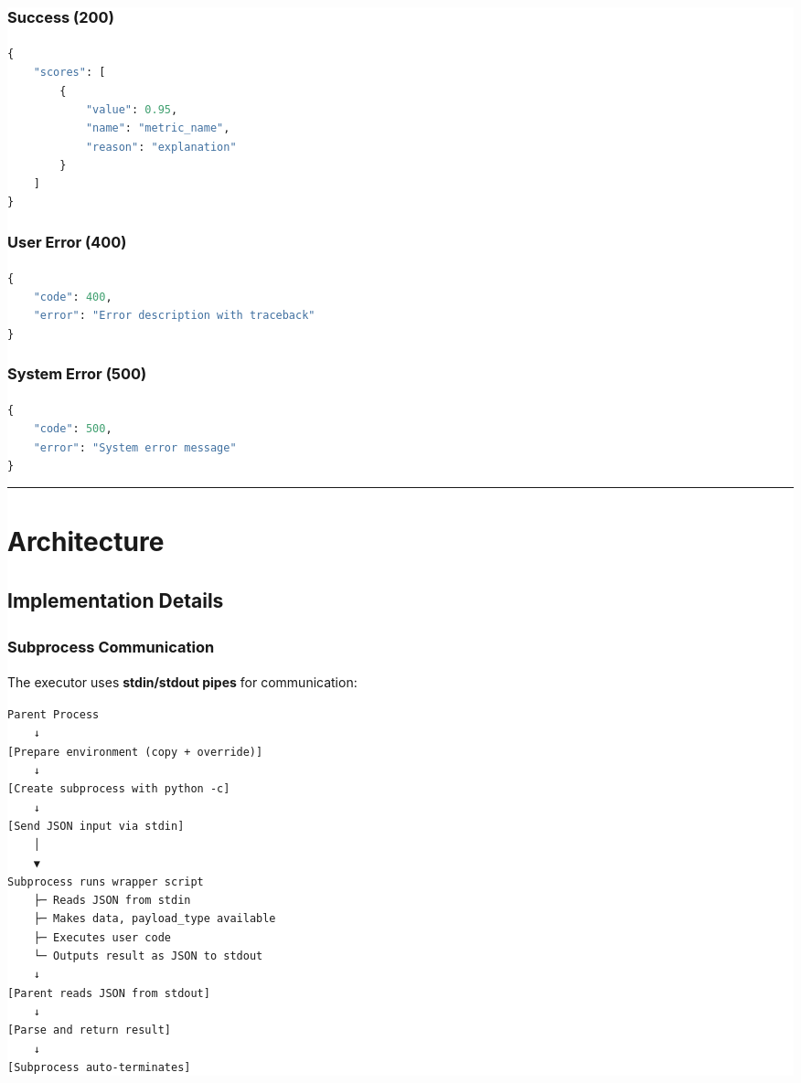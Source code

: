 ### Success (200)
```python
{
    "scores": [
        {
            "value": 0.95,
            "name": "metric_name",
            "reason": "explanation"
        }
    ]
}
```

### User Error (400)
```python
{
    "code": 400,
    "error": "Error description with traceback"
}
```

### System Error (500)
```python
{
    "code": 500,
    "error": "System error message"
}
```

---

# Architecture

## Implementation Details

### Subprocess Communication

The executor uses **stdin/stdout pipes** for communication:

```
Parent Process
    ↓
[Prepare environment (copy + override)]
    ↓
[Create subprocess with python -c]
    ↓
[Send JSON input via stdin]
    │
    ▼
Subprocess runs wrapper script
    ├─ Reads JSON from stdin
    ├─ Makes data, payload_type available
    ├─ Executes user code
    └─ Outputs result as JSON to stdout
    ↓
[Parent reads JSON from stdout]
    ↓
[Parse and return result]
    ↓
[Subprocess auto-terminates]
```
